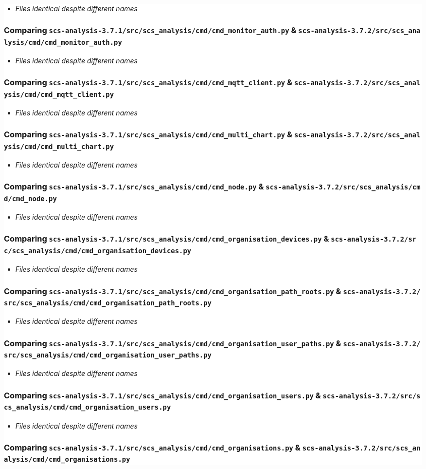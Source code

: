  * *Files identical despite different names*

### Comparing `scs-analysis-3.7.1/src/scs_analysis/cmd/cmd_monitor_auth.py` & `scs-analysis-3.7.2/src/scs_analysis/cmd/cmd_monitor_auth.py`

 * *Files identical despite different names*

### Comparing `scs-analysis-3.7.1/src/scs_analysis/cmd/cmd_mqtt_client.py` & `scs-analysis-3.7.2/src/scs_analysis/cmd/cmd_mqtt_client.py`

 * *Files identical despite different names*

### Comparing `scs-analysis-3.7.1/src/scs_analysis/cmd/cmd_multi_chart.py` & `scs-analysis-3.7.2/src/scs_analysis/cmd/cmd_multi_chart.py`

 * *Files identical despite different names*

### Comparing `scs-analysis-3.7.1/src/scs_analysis/cmd/cmd_node.py` & `scs-analysis-3.7.2/src/scs_analysis/cmd/cmd_node.py`

 * *Files identical despite different names*

### Comparing `scs-analysis-3.7.1/src/scs_analysis/cmd/cmd_organisation_devices.py` & `scs-analysis-3.7.2/src/scs_analysis/cmd/cmd_organisation_devices.py`

 * *Files identical despite different names*

### Comparing `scs-analysis-3.7.1/src/scs_analysis/cmd/cmd_organisation_path_roots.py` & `scs-analysis-3.7.2/src/scs_analysis/cmd/cmd_organisation_path_roots.py`

 * *Files identical despite different names*

### Comparing `scs-analysis-3.7.1/src/scs_analysis/cmd/cmd_organisation_user_paths.py` & `scs-analysis-3.7.2/src/scs_analysis/cmd/cmd_organisation_user_paths.py`

 * *Files identical despite different names*

### Comparing `scs-analysis-3.7.1/src/scs_analysis/cmd/cmd_organisation_users.py` & `scs-analysis-3.7.2/src/scs_analysis/cmd/cmd_organisation_users.py`

 * *Files identical despite different names*

### Comparing `scs-analysis-3.7.1/src/scs_analysis/cmd/cmd_organisations.py` & `scs-analysis-3.7.2/src/scs_analysis/cmd/cmd_organisations.py`
